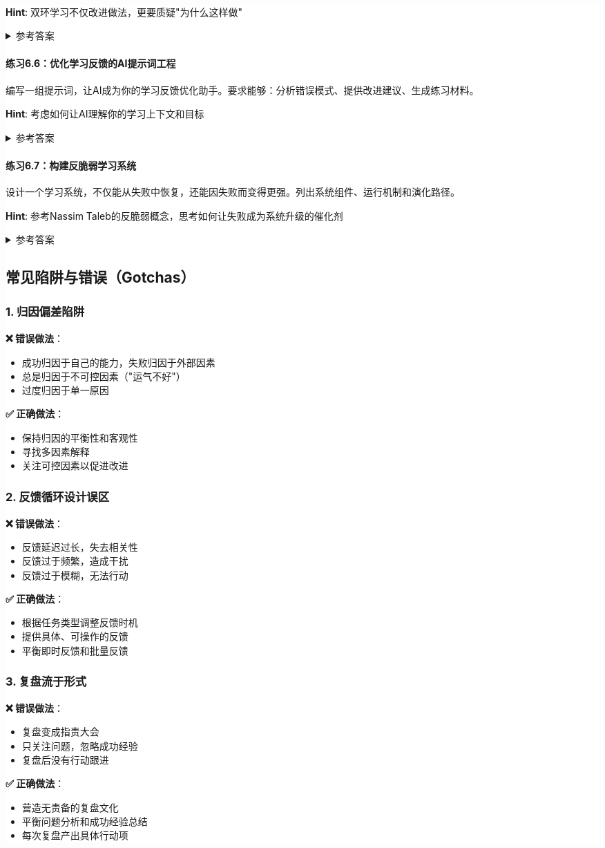 **Hint**: 双环学习不仅改进做法，更要质疑"为什么这样做"

<details><summary>参考答案</summary></details>

#### 练习6.6：优化学习反馈的AI提示词工程
编写一组提示词，让AI成为你的学习反馈优化助手。要求能够：分析错误模式、提供改进建议、生成练习材料。

**Hint**: 考虑如何让AI理解你的学习上下文和目标

<details><summary>参考答案</summary></details>

#### 练习6.7：构建反脆弱学习系统
设计一个学习系统，不仅能从失败中恢复，还能因失败而变得更强。列出系统组件、运行机制和演化路径。

**Hint**: 参考Nassim Taleb的反脆弱概念，思考如何让失败成为系统升级的催化剂

<details><summary>参考答案</summary></details>

## 常见陷阱与错误（Gotchas）

### 1. 归因偏差陷阱

**❌ 错误做法**：
- 成功归因于自己的能力，失败归因于外部因素
- 总是归因于不可控因素（"运气不好"）
- 过度归因于单一原因

**✅ 正确做法**：
- 保持归因的平衡性和客观性
- 寻找多因素解释
- 关注可控因素以促进改进

### 2. 反馈循环设计误区

**❌ 错误做法**：
- 反馈延迟过长，失去相关性
- 反馈过于频繁，造成干扰
- 反馈过于模糊，无法行动

**✅ 正确做法**：
- 根据任务类型调整反馈时机
- 提供具体、可操作的反馈
- 平衡即时反馈和批量反馈

### 3. 复盘流于形式

**❌ 错误做法**：
- 复盘变成指责大会
- 只关注问题，忽略成功经验
- 复盘后没有行动跟进

**✅ 正确做法**：
- 营造无责备的复盘文化
- 平衡问题分析和成功经验总结
- 每次复盘产出具体行动项
